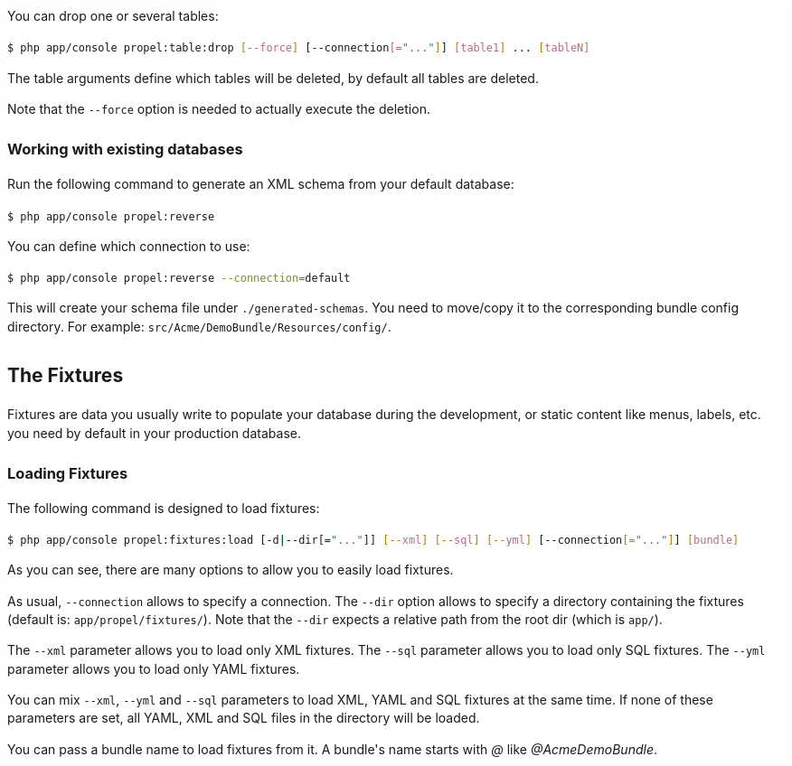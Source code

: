 You can drop one or several tables:

```bash
$ php app/console propel:table:drop [--force] [--connection[="..."]] [table1] ... [tableN]
```

The table arguments define which tables will be deleted, by default all tables
are deleted.

Note that the `--force` option is needed to actually execute the deletion.

### Working with existing databases ###

Run the following command to generate an XML schema from your default database:

```bash
$ php app/console propel:reverse
```

You can define which connection to use:

```bash
$ php app/console propel:reverse --connection=default
```

This will create your schema file under `./generated-schemas`. You need to
move/copy it to the corresponding bundle config directory. For example: `src/Acme/DemoBundle/Resources/config/`.

## The Fixtures ##

Fixtures are data you usually write to populate your database during the
development, or static content like menus, labels, etc. you need by default in
your production database.

### Loading Fixtures ###

The following command is designed to load fixtures:

```bash
$ php app/console propel:fixtures:load [-d|--dir[="..."]] [--xml] [--sql] [--yml] [--connection[="..."]] [bundle]
```

As you can see, there are many options to allow you to easily load fixtures.

As usual, `--connection` allows to specify a connection. The `--dir` option allows
to specify a directory containing the fixtures (default is: `app/propel/fixtures/`).
Note that the `--dir` expects a relative path from the root dir (which is `app/`).

The `--xml` parameter allows you to load only XML fixtures. The `--sql` parameter
allows you to load only SQL fixtures. The `--yml` parameter allows you to load
only YAML fixtures.

You can mix `--xml`, `--yml` and `--sql` parameters to load XML, YAML and SQL
fixtures at the same time. If none of these parameters are set, all YAML, XML
and SQL files in the directory will be loaded.

You can pass a bundle name to load fixtures from it. A bundle's name starts
with *@* like *@AcmeDemoBundle*.
